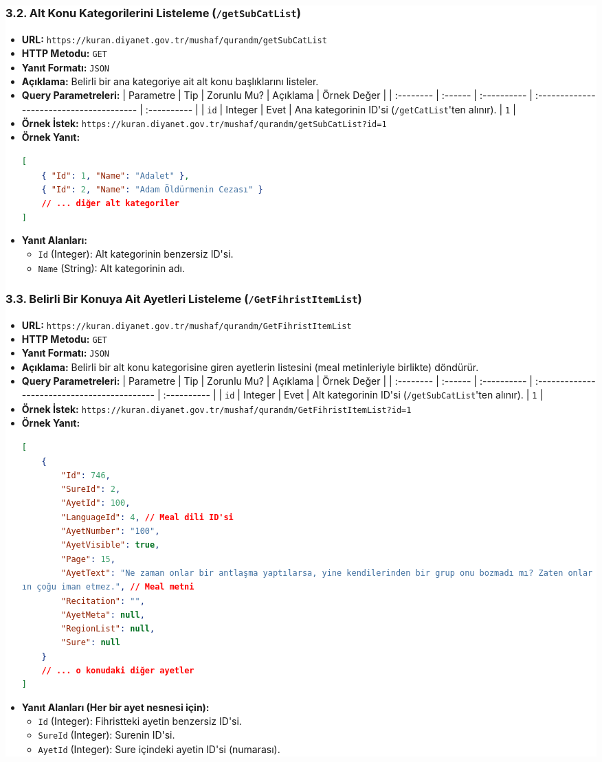 ### 3.2. Alt Konu Kategorilerini Listeleme (`/getSubCatList`)

*   **URL:** `https://kuran.diyanet.gov.tr/mushaf/qurandm/getSubCatList`
*   **HTTP Metodu:** `GET`
*   **Yanıt Formatı:** `JSON`
*   **Açıklama:** Belirli bir ana kategoriye ait alt konu başlıklarını listeler.
*   **Query Parametreleri:**
    | Parametre | Tip     | Zorunlu Mu? | Açıklama                                 | Örnek Değer |
    | :-------- | :------ | :---------- | :--------------------------------------- | :---------- |
    | `id`      | Integer | Evet        | Ana kategorinin ID'si (`/getCatList`'ten alınır). | `1`         |
*   **Örnek İstek:** `https://kuran.diyanet.gov.tr/mushaf/qurandm/getSubCatList?id=1`
*   **Örnek Yanıt:**
    ```json
    [
        { "Id": 1, "Name": "Adalet" },
        { "Id": 2, "Name": "Adam Öldürmenin Cezası" }
        // ... diğer alt kategoriler
    ]
    ```
*   **Yanıt Alanları:**
    *   `Id` (Integer): Alt kategorinin benzersiz ID'si.
    *   `Name` (String): Alt kategorinin adı.

### 3.3. Belirli Bir Konuya Ait Ayetleri Listeleme (`/GetFihristItemList`)

*   **URL:** `https://kuran.diyanet.gov.tr/mushaf/qurandm/GetFihristItemList`
*   **HTTP Metodu:** `GET`
*   **Yanıt Formatı:** `JSON`
*   **Açıklama:** Belirli bir alt konu kategorisine giren ayetlerin listesini (meal metinleriyle birlikte) döndürür.
*   **Query Parametreleri:**
    | Parametre | Tip     | Zorunlu Mu? | Açıklama                                     | Örnek Değer |
    | :-------- | :------ | :---------- | :------------------------------------------- | :---------- |
    | `id`      | Integer | Evet        | Alt kategorinin ID'si (`/getSubCatList`'ten alınır). | `1`         |
*   **Örnek İstek:** `https://kuran.diyanet.gov.tr/mushaf/qurandm/GetFihristItemList?id=1`
*   **Örnek Yanıt:**
    ```json
    [
        {
            "Id": 746,
            "SureId": 2,
            "AyetId": 100,
            "LanguageId": 4, // Meal dili ID'si
            "AyetNumber": "100",
            "AyetVisible": true,
            "Page": 15,
            "AyetText": "Ne zaman onlar bir antlaşma yaptılarsa, yine kendilerinden bir grup onu bozmadı mı? Zaten onların çoğu iman etmez.", // Meal metni
            "Recitation": "",
            "AyetMeta": null,
            "RegionList": null,
            "Sure": null
        }
        // ... o konudaki diğer ayetler
    ]
    ```
*   **Yanıt Alanları (Her bir ayet nesnesi için):**
    *   `Id` (Integer): Fihristteki ayetin benzersiz ID'si.
    *   `SureId` (Integer): Surenin ID'si.
    *   `AyetId` (Integer): Sure içindeki ayetin ID'si (numarası).